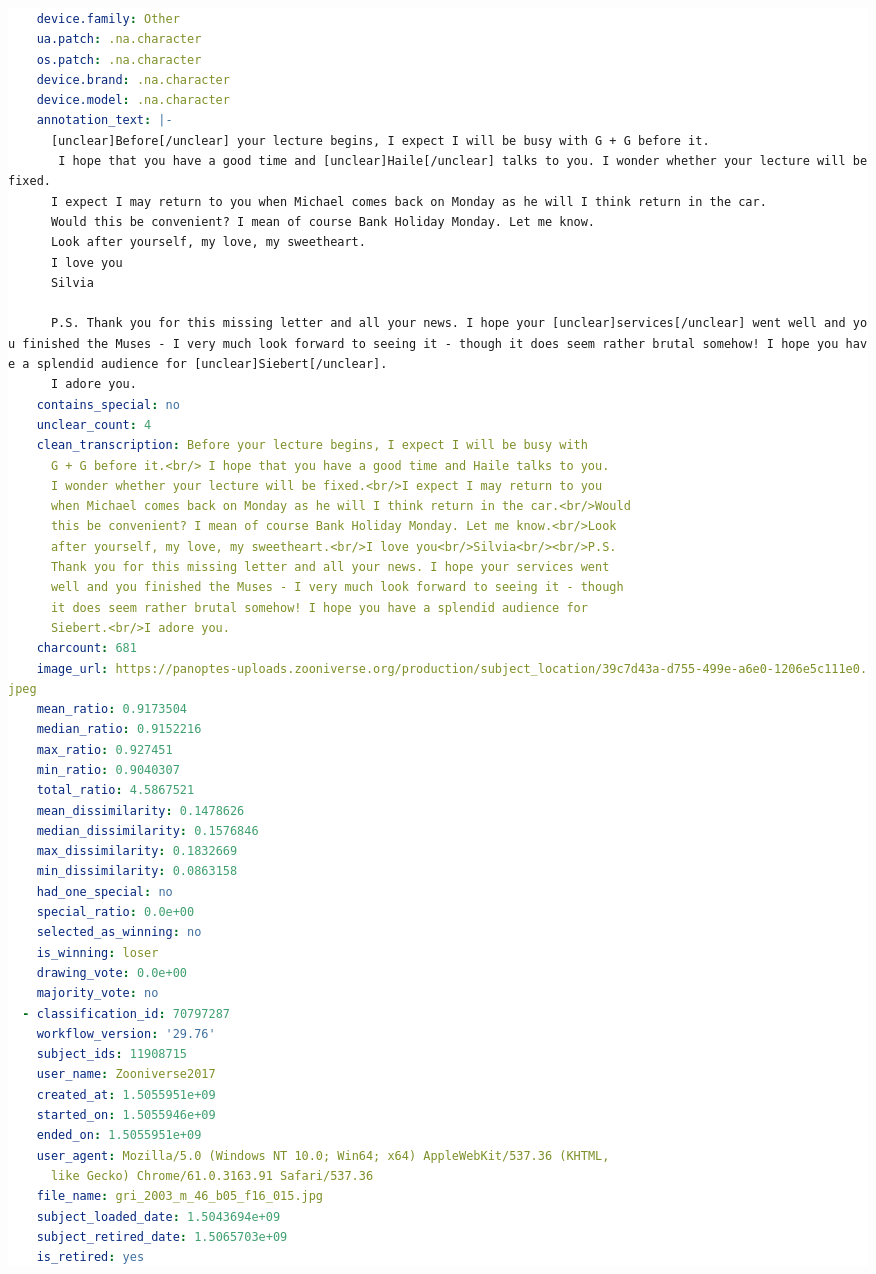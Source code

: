 ```yaml
    device.family: Other
    ua.patch: .na.character
    os.patch: .na.character
    device.brand: .na.character
    device.model: .na.character
    annotation_text: |-
      [unclear]Before[/unclear] your lecture begins, I expect I will be busy with G + G before it.
       I hope that you have a good time and [unclear]Haile[/unclear] talks to you. I wonder whether your lecture will be fixed.
      I expect I may return to you when Michael comes back on Monday as he will I think return in the car.
      Would this be convenient? I mean of course Bank Holiday Monday. Let me know.
      Look after yourself, my love, my sweetheart.
      I love you
      Silvia

      P.S. Thank you for this missing letter and all your news. I hope your [unclear]services[/unclear] went well and you finished the Muses - I very much look forward to seeing it - though it does seem rather brutal somehow! I hope you have a splendid audience for [unclear]Siebert[/unclear].
      I adore you.
    contains_special: no
    unclear_count: 4
    clean_transcription: Before your lecture begins, I expect I will be busy with
      G + G before it.<br/> I hope that you have a good time and Haile talks to you.
      I wonder whether your lecture will be fixed.<br/>I expect I may return to you
      when Michael comes back on Monday as he will I think return in the car.<br/>Would
      this be convenient? I mean of course Bank Holiday Monday. Let me know.<br/>Look
      after yourself, my love, my sweetheart.<br/>I love you<br/>Silvia<br/><br/>P.S.
      Thank you for this missing letter and all your news. I hope your services went
      well and you finished the Muses - I very much look forward to seeing it - though
      it does seem rather brutal somehow! I hope you have a splendid audience for
      Siebert.<br/>I adore you.
    charcount: 681
    image_url: https://panoptes-uploads.zooniverse.org/production/subject_location/39c7d43a-d755-499e-a6e0-1206e5c111e0.jpeg
    mean_ratio: 0.9173504
    median_ratio: 0.9152216
    max_ratio: 0.927451
    min_ratio: 0.9040307
    total_ratio: 4.5867521
    mean_dissimilarity: 0.1478626
    median_dissimilarity: 0.1576846
    max_dissimilarity: 0.1832669
    min_dissimilarity: 0.0863158
    had_one_special: no
    special_ratio: 0.0e+00
    selected_as_winning: no
    is_winning: loser
    drawing_vote: 0.0e+00
    majority_vote: no
  - classification_id: 70797287
    workflow_version: '29.76'
    subject_ids: 11908715
    user_name: Zooniverse2017
    created_at: 1.5055951e+09
    started_on: 1.5055946e+09
    ended_on: 1.5055951e+09
    user_agent: Mozilla/5.0 (Windows NT 10.0; Win64; x64) AppleWebKit/537.36 (KHTML,
      like Gecko) Chrome/61.0.3163.91 Safari/537.36
    file_name: gri_2003_m_46_b05_f16_015.jpg
    subject_loaded_date: 1.5043694e+09
    subject_retired_date: 1.5065703e+09
    is_retired: yes
```